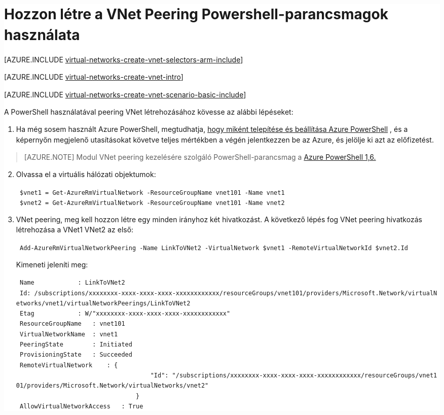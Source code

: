 <properties
   pageTitle="Hozzon létre a VNet Peering Powershell-parancsmagok használata |} Microsoft Azure"
   description="Megtudhatja, hogyan hozhat létre az erőforrás-kezelő az Azure portal segítségével virtuális hálózat."
   services="virtual-network"
   documentationCenter=""
   authors="NarayanAnnamalai"
   manager="jefco"
   editor=""
   tags="azure-resource-manager"/>

<tags
   ms.service="virtual-network"
   ms.devlang="na"
   ms.topic="hero-article"
   ms.tgt_pltfrm="na"
   ms.workload="infrastructure-services"
   ms.date="09/14/2016"
   ms.author="narayanannamalai; annahar"/>

# <a name="create-vnet-peering-using-powershell-cmdlets"></a>Hozzon létre a VNet Peering Powershell-parancsmagok használata

[AZURE.INCLUDE [virtual-networks-create-vnet-selectors-arm-include](../../includes/virtual-networks-create-vnetpeering-selectors-arm-include.md)]

[AZURE.INCLUDE [virtual-networks-create-vnet-intro](../../includes/virtual-networks-create-vnetpeering-intro-include.md)]

[AZURE.INCLUDE [virtual-networks-create-vnet-scenario-basic-include](../../includes/virtual-networks-create-vnetpeering-scenario-basic-include.md)]

A PowerShell használatával peering VNet létrehozásához kövesse az alábbi lépéseket:

1. Ha még sosem használt Azure PowerShell, megtudhatja, [hogy miként telepítése és beállítása Azure PowerShell](../powershell-install-configure.md) , és a képernyőn megjelenő utasításokat követve teljes mértékben a végén jelentkezzen be az Azure, és jelölje ki azt az előfizetést.

> [AZURE.NOTE] Modul VNet peering kezelésére szolgáló PowerShell-parancsmag a [Azure PowerShell 1,6.](http://www.powershellgallery.com/packages/Azure/1.6.0)

2. Olvassa el a virtuális hálózati objektumok:

        $vnet1 = Get-AzureRmVirtualNetwork -ResourceGroupName vnet101 -Name vnet1
        $vnet2 = Get-AzureRmVirtualNetwork -ResourceGroupName vnet101 -Name vnet2

3. VNet peering, meg kell hozzon létre egy minden irányhoz két hivatkozást. A következő lépés fog VNet peering hivatkozás létrehozása a VNet1 VNet2 az első:

        Add-AzureRmVirtualNetworkPeering -Name LinkToVNet2 -VirtualNetwork $vnet1 -RemoteVirtualNetworkId $vnet2.Id

    Kimeneti jeleníti meg:

        Name            : LinkToVNet2
        Id: /subscriptions/xxxxxxxx-xxxx-xxxx-xxxx-xxxxxxxxxxxx/resourceGroups/vnet101/providers/Microsoft.Network/virtualNetworks/vnet1/virtualNetworkPeerings/LinkToVNet2
        Etag            : W/"xxxxxxxx-xxxx-xxxx-xxxx-xxxxxxxxxxxx"
        ResourceGroupName   : vnet101
        VirtualNetworkName  : vnet1
        PeeringState        : Initiated
        ProvisioningState   : Succeeded
        RemoteVirtualNetwork    : {
                                            "Id": "/subscriptions/xxxxxxxx-xxxx-xxxx-xxxx-xxxxxxxxxxxx/resourceGroups/vnet101/providers/Microsoft.Network/virtualNetworks/vnet2"
                                        }
        AllowVirtualNetworkAccess   : True